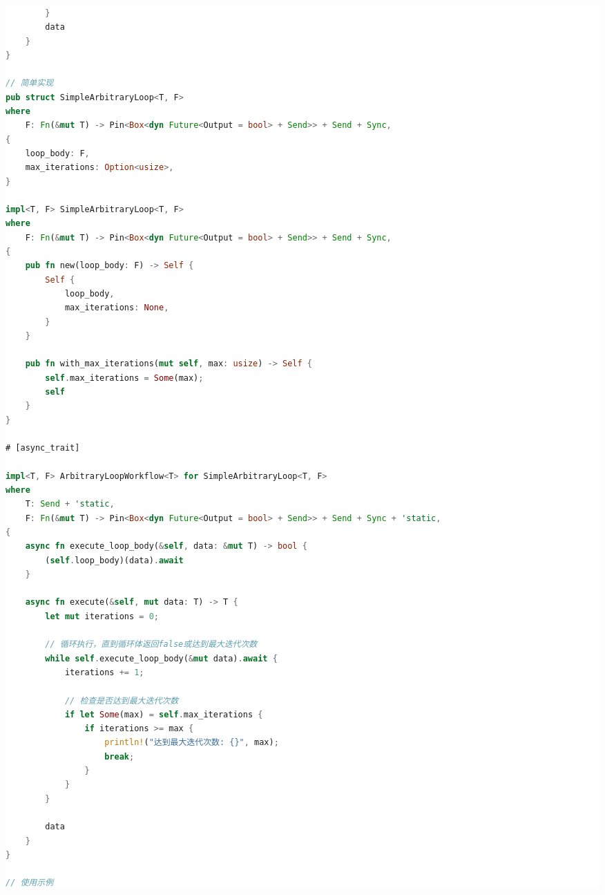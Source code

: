 ```rust
        }
        data
    }
}

// 简单实现
pub struct SimpleArbitraryLoop<T, F>
where
    F: Fn(&mut T) -> Pin<Box<dyn Future<Output = bool> + Send>> + Send + Sync,
{
    loop_body: F,
    max_iterations: Option<usize>,
}

impl<T, F> SimpleArbitraryLoop<T, F>
where
    F: Fn(&mut T) -> Pin<Box<dyn Future<Output = bool> + Send>> + Send + Sync,
{
    pub fn new(loop_body: F) -> Self {
        Self {
            loop_body,
            max_iterations: None,
        }
    }
  
    pub fn with_max_iterations(mut self, max: usize) -> Self {
        self.max_iterations = Some(max);
        self
    }
}

# [async_trait]

impl<T, F> ArbitraryLoopWorkflow<T> for SimpleArbitraryLoop<T, F>
where
    T: Send + 'static,
    F: Fn(&mut T) -> Pin<Box<dyn Future<Output = bool> + Send>> + Send + Sync + 'static,
{
    async fn execute_loop_body(&self, data: &mut T) -> bool {
        (self.loop_body)(data).await
    }
  
    async fn execute(&self, mut data: T) -> T {
        let mut iterations = 0;
  
        // 循环执行，直到循环体返回false或达到最大迭代次数
        while self.execute_loop_body(&mut data).await {
            iterations += 1;
  
            // 检查是否达到最大迭代次数
            if let Some(max) = self.max_iterations {
                if iterations >= max {
                    println!("达到最大迭代次数: {}", max);
                    break;
                }
            }
        }
  
        data
    }
}

// 使用示例
```